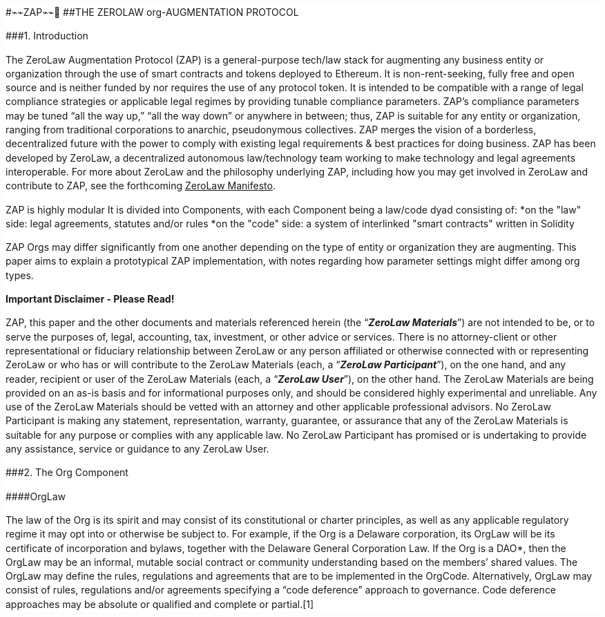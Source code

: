 
#⌁⌁ZAP⌁⌁🔫 
##THE ZEROLAW org-AUGMENTATION PROTOCOL 

###1. Introduction

The ZeroLaw Augmentation Protocol (ZAP) is a general-purpose tech/law stack for augmenting any business entity or organization through the use of smart contracts and tokens deployed to Ethereum. It is non-rent-seeking, fully free and open source and is neither funded by nor requires the use of any protocol token. It is intended to be compatible with a range of legal compliance strategies or applicable legal regimes by providing tunable compliance parameters. ZAP’s compliance parameters may be tuned “all the way up,” “all the way down” or anywhere in between; thus, ZAP is suitable for any entity or organization, ranging from traditional corporations to anarchic, pseudonymous collectives. ZAP merges the vision of a borderless, decentralized future with the power to comply with existing legal requirements & best practices for doing business. ZAP has been developed by ZeroLaw, a decentralized autonomous law/technology team working to make technology and legal agreements interoperable. For more about ZeroLaw and the philosophy underlying ZAP, including how you may get involved in ZeroLaw and contribute to ZAP, see the forthcoming [ ZeroLaw Manifesto]().

ZAP is highly modular It is divided into Components, with each Component being a law/code dyad consisting of:
 *on the "law" side: legal agreements, statutes and/or rules 
 *on the "code" side: a system of interlinked "smart contracts" written in Solidity
 
 ZAP Orgs may differ significantly from one another depending on the type of entity or organization they are augmenting. This paper aims to explain a prototypical ZAP implementation, with notes regarding how parameter settings might differ among org types. 

**Important Disclaimer - Please Read!**

ZAP, this paper and the other documents and materials referenced herein (the “**_ZeroLaw Materials_**”) are not intended to be, or to serve the purposes of, legal, accounting, tax, investment, or other advice or services. There is no attorney-client or other representational or fiduciary relationship between ZeroLaw or any person affiliated or otherwise connected with or representing ZeroLaw or who has or will contribute to the ZeroLaw Materials (each, a “**_ZeroLaw Participant_**”), on the one hand, and any reader, recipient or user of the ZeroLaw Materials (each, a “**_ZeroLaw User_**”), on the other hand. The ZeroLaw Materials are being provided on an as-is basis and for informational purposes only, and should be considered highly experimental and unreliable. Any use of the ZeroLaw Materials should be vetted with an attorney and other applicable professional advisors. No ZeroLaw Participant is making any statement, representation, warranty, guarantee, or assurance that any of the ZeroLaw Materials is suitable for any purpose or complies with any applicable law. No ZeroLaw Participant has promised or is undertaking to provide any assistance, service or guidance to any ZeroLaw User.

###2. The Org Component

####OrgLaw

The law of the Org is its spirit and may consist of its constitutional or charter principles, as well as any applicable regulatory regime it may opt into or otherwise be subject to. For example, if the Org is a Delaware corporation, its OrgLaw will be its certificate of incorporation and bylaws, together with the Delaware General Corporation Law. If the Org is a DAO*, then the OrgLaw may be an informal, mutable social contract or community understanding based on the members’ shared values.  The OrgLaw may define the rules, regulations and agreements that are to be implemented in the OrgCode. Alternatively, OrgLaw may consist of rules, regulations and/or agreements specifying a “code deference” approach to governance. Code deference approaches may be absolute or qualified and complete or partial.[1]
